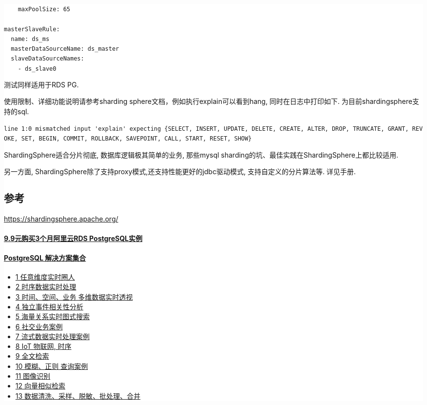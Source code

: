 ```  
    maxPoolSize: 65  
  
masterSlaveRule:  
  name: ds_ms  
  masterDataSourceName: ds_master  
  slaveDataSourceNames:   
    - ds_slave0  
```  
  
  
  
测试同样适用于RDS PG.   
  
  
使用限制、详细功能说明请参考sharding sphere文档，例如执行explain可以看到hang, 同时在日志中打印如下. 为目前shardingsphere支持的sql.    
  
```  
line 1:0 mismatched input 'explain' expecting {SELECT, INSERT, UPDATE, DELETE, CREATE, ALTER, DROP, TRUNCATE, GRANT, REVOKE, SET, BEGIN, COMMIT, ROLLBACK, SAVEPOINT, CALL, START, RESET, SHOW}  
```  
  
ShardingSphere适合分片彻底, 数据库逻辑极其简单的业务, 那些mysql sharding的坑、最佳实践在ShardingSphere上都比较适用.   
  
另一方面, ShardingSphere除了支持proxy模式,还支持性能更好的jdbc驱动模式, 支持自定义的分片算法等. 详见手册.  
  
## 参考  
https://shardingsphere.apache.org/  
    
  
  
  
  
  
  
  
  
  
  
  
  
  
  
  
  
  
  
  
  
  
  
  
  
  
  
  
  
  
  
  
  
  
  
  
#### [9.9元购买3个月阿里云RDS PostgreSQL实例](https://www.aliyun.com/database/postgresqlactivity "57258f76c37864c6e6d23383d05714ea")
  
  
#### [PostgreSQL 解决方案集合](https://yq.aliyun.com/topic/118 "40cff096e9ed7122c512b35d8561d9c8")
- [1 任意维度实时圈人](https://yq.aliyun.com/topic/118 "40cff096e9ed7122c512b35d8561d9c8")
- [2 时序数据实时处理](https://yq.aliyun.com/topic/118 "40cff096e9ed7122c512b35d8561d9c8")
- [3 时间、空间、业务 多维数据实时透视](https://yq.aliyun.com/topic/118 "40cff096e9ed7122c512b35d8561d9c8")
- [4 独立事件相关性分析](https://yq.aliyun.com/topic/118 "40cff096e9ed7122c512b35d8561d9c8")
- [5 海量关系实时图式搜索](https://yq.aliyun.com/topic/118 "40cff096e9ed7122c512b35d8561d9c8")
- [6 社交业务案例](https://yq.aliyun.com/topic/118 "40cff096e9ed7122c512b35d8561d9c8")
- [7 流式数据实时处理案例](https://yq.aliyun.com/topic/118 "40cff096e9ed7122c512b35d8561d9c8")
- [8 IoT 物联网, 时序](https://yq.aliyun.com/topic/118 "40cff096e9ed7122c512b35d8561d9c8")
- [9 全文检索](https://yq.aliyun.com/topic/118 "40cff096e9ed7122c512b35d8561d9c8")
- [10 模糊、正则 查询案例](https://yq.aliyun.com/topic/118 "40cff096e9ed7122c512b35d8561d9c8")
- [11 图像识别](https://yq.aliyun.com/topic/118 "40cff096e9ed7122c512b35d8561d9c8")
- [12 向量相似检索](https://yq.aliyun.com/topic/118 "40cff096e9ed7122c512b35d8561d9c8")
- [13 数据清洗、采样、脱敏、批处理、合并](https://yq.aliyun.com/topic/118 "40cff096e9ed7122c512b35d8561d9c8")
